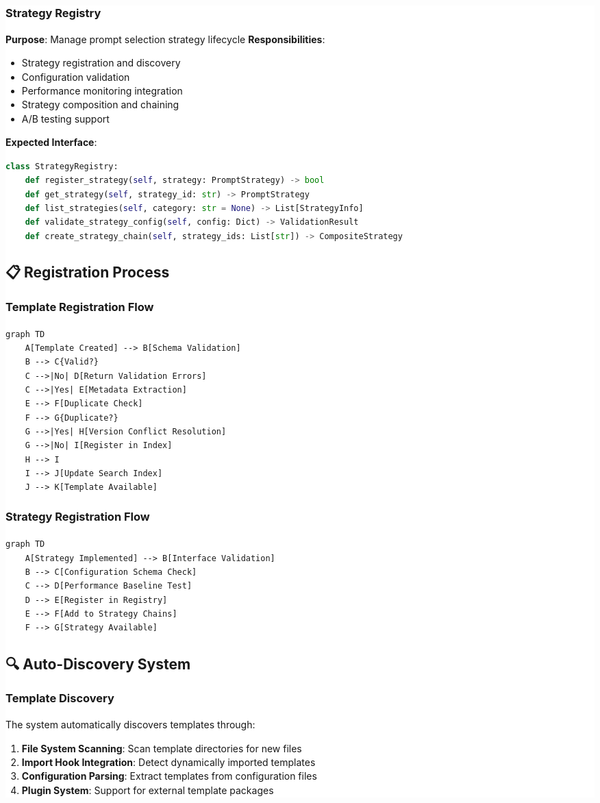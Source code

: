 ### **Strategy Registry**
**Purpose**: Manage prompt selection strategy lifecycle
**Responsibilities**:
- Strategy registration and discovery
- Configuration validation
- Performance monitoring integration
- Strategy composition and chaining
- A/B testing support

**Expected Interface**:
```python
class StrategyRegistry:
    def register_strategy(self, strategy: PromptStrategy) -> bool
    def get_strategy(self, strategy_id: str) -> PromptStrategy
    def list_strategies(self, category: str = None) -> List[StrategyInfo]
    def validate_strategy_config(self, config: Dict) -> ValidationResult
    def create_strategy_chain(self, strategy_ids: List[str]) -> CompositeStrategy
```

## 📋 Registration Process

### **Template Registration Flow**
```mermaid
graph TD
    A[Template Created] --> B[Schema Validation]
    B --> C{Valid?}
    C -->|No| D[Return Validation Errors]
    C -->|Yes| E[Metadata Extraction]
    E --> F[Duplicate Check]
    F --> G{Duplicate?}
    G -->|Yes| H[Version Conflict Resolution]
    G -->|No| I[Register in Index]
    H --> I
    I --> J[Update Search Index]
    J --> K[Template Available]
```

### **Strategy Registration Flow**
```mermaid
graph TD
    A[Strategy Implemented] --> B[Interface Validation]
    B --> C[Configuration Schema Check]
    C --> D[Performance Baseline Test]
    D --> E[Register in Registry]
    E --> F[Add to Strategy Chains]
    F --> G[Strategy Available]
```

## 🔍 Auto-Discovery System

### **Template Discovery**
The system automatically discovers templates through:
1. **File System Scanning**: Scan template directories for new files
2. **Import Hook Integration**: Detect dynamically imported templates
3. **Configuration Parsing**: Extract templates from configuration files
4. **Plugin System**: Support for external template packages
